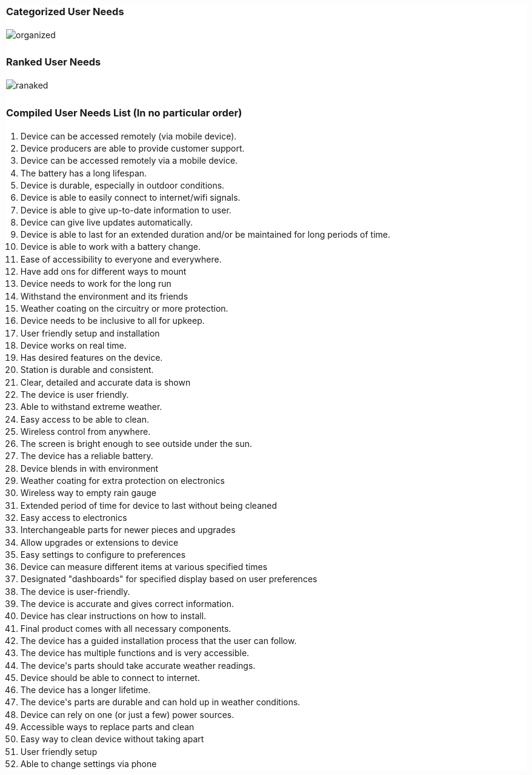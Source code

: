 ### Categorized User Needs

![organized](https://user-images.githubusercontent.com/102606124/221487943-c6d59030-c20e-4fca-96f0-90b3788773e0.png)

### Ranked User Needs

![ranaked](https://user-images.githubusercontent.com/102606124/221487827-d7380b19-158b-4c88-ad69-f94804a35ac1.png)

### Compiled User Needs List (In no particular order)

1. Device can be accessed remotely (via mobile device).
2. Device producers are able to provide customer support.
3. Device can be accessed remotely via a mobile device.
4. The battery has a long lifespan.
5. Device is durable, especially in outdoor conditions.
6. Device is able to easily connect to internet/wifi signals.
7. Device is able to give up-to-date information to user.
8. Device can give live updates automatically.
9. Device is able to last for an extended duration and/or be maintained for long periods of time.
10. Device is able to work with a battery change.
11. Ease of accessibility to everyone and everywhere.
12. Have add ons for different ways to mount
13. Device needs to work for the long run
14. Withstand the environment and its friends
15. Weather coating on the circuitry or more protection.
16. Device needs to be inclusive to all for upkeep.
17. User friendly setup and installation
18. Device works on real time.
19. Has desired features on the device.
20. Station is durable and consistent.
21. Clear, detailed and accurate data is shown
22. The device is user friendly.
23. Able to withstand extreme weather.
24. Easy access to be able to clean.
25. Wireless control from anywhere.
26. The screen is bright enough to see outside under the sun.
27. The device has a reliable battery.
28. Device blends in with environment
29. Weather coating for extra protection on electronics
30. Wireless way to empty rain gauge
31. Extended period of time for device to last without being cleaned
32. Easy access to electronics
33. Interchangeable parts for newer pieces and upgrades
34. Allow upgrades or extensions to device
35. Easy settings to configure to preferences
36. Device can measure different items at various specified times
37. Designated "dashboards" for specified display based on user preferences
38. The device is user-friendly.
39. The device is accurate and gives correct information.
40. Device has clear instructions on how to install.
41. Final product comes with all necessary components.
42. The device has a guided installation process that the user can follow.
43. The device has multiple functions and is very accessible.
44. The device's parts should take accurate weather readings.
45. Device should be able to connect to internet.
46. The device has a longer lifetime.
47. The device's parts are durable and can hold up in weather conditions.
48. Device can rely on one (or just a few) power sources.
49. Accessible ways to replace parts and clean
50. Easy way to clean device without taking apart
51. User friendly setup
52. Able to change settings via phone